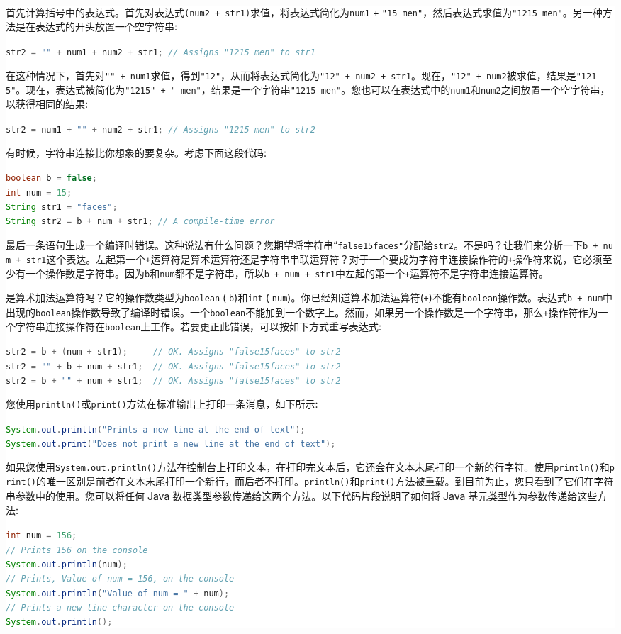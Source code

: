 首先计算括号中的表达式。首先对表达式`(num2 + str1)`求值，将表达式简化为`num1` + `"15 men"`，然后表达式求值为`"1215 men"`。另一种方法是在表达式的开头放置一个空字符串:

```java
str2 = "" + num1 + num2 + str1; // Assigns "1215 men" to str1

```

在这种情况下，首先对`"" + num1`求值，得到`"12"`，从而将表达式简化为`"12" + num2 + str1`。现在，`"12" + num2`被求值，结果是`"1215"`。现在，表达式被简化为`"1215" + " men"`，结果是一个字符串`"1215 men"`。您也可以在表达式中的`num1`和`num2`之间放置一个空字符串，以获得相同的结果:

```java
str2 = num1 + "" + num2 + str1; // Assigns "1215 men" to str2

```

有时候，字符串连接比你想象的要复杂。考虑下面这段代码:

```java
boolean b = false;
int num = 15;
String str1 = "faces";
String str2 = b + num + str1; // A compile-time error

```

最后一条语句生成一个编译时错误。这种说法有什么问题？您期望将字符串“`false15faces"`分配给`str2`。不是吗？让我们来分析一下`b + num + str1`这个表达。左起第一个`+`运算符是算术运算符还是字符串串联运算符？对于一个要成为字符串连接操作符的`+`操作符来说，它必须至少有一个操作数是字符串。因为`b`和`num`都不是字符串，所以`b + num + str1`中左起的第一个`+`运算符不是字符串连接运算符。

是算术加法运算符吗？它的操作数类型为`boolean` ( `b`)和`int` ( `num`)。你已经知道算术加法运算符(`+`)不能有`boolean`操作数。表达式`b + num`中出现的`boolean`操作数导致了编译时错误。一个`boolean`不能加到一个数字上。然而，如果另一个操作数是一个字符串，那么`+`操作符作为一个字符串连接操作符在`boolean`上工作。若要更正此错误，可以按如下方式重写表达式:

```java
str2 = b + (num + str1);     // OK. Assigns "false15faces" to str2
str2 = "" + b + num + str1;  // OK. Assigns "false15faces" to str2
str2 = b + "" + num + str1;  // OK. Assigns "false15faces" to str2

```

您使用`println()`或`print()`方法在标准输出上打印一条消息，如下所示:

```java
System.out.println("Prints a new line at the end of text");
System.out.print("Does not print a new line at the end of text");

```

如果您使用`System.out.println()`方法在控制台上打印文本，在打印完文本后，它还会在文本末尾打印一个新的行字符。使用`println()`和`print()`的唯一区别是前者在文本末尾打印一个新行，而后者不打印。`println()`和`print()`方法被重载。到目前为止，您只看到了它们在字符串参数中的使用。您可以将任何 Java 数据类型参数传递给这两个方法。以下代码片段说明了如何将 Java 基元类型作为参数传递给这些方法:

```java
int num = 156;
// Prints 156 on the console
System.out.println(num);
// Prints, Value of num = 156, on the console
System.out.println("Value of num = " + num);
// Prints a new line character on the console
System.out.println();

```
